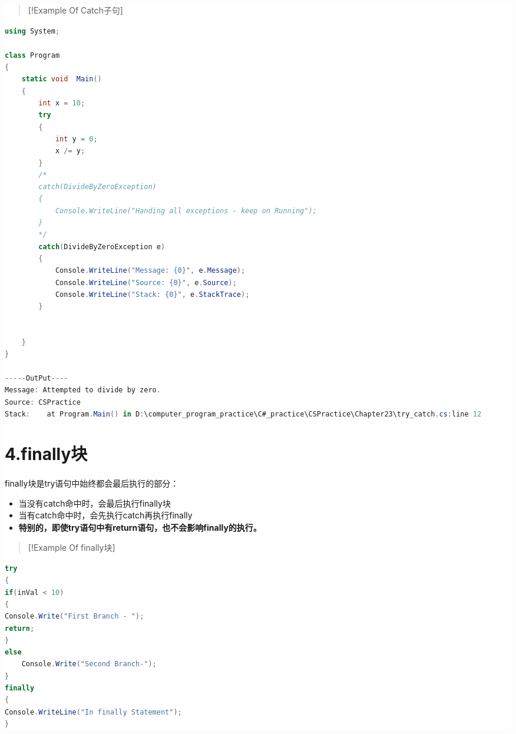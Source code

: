 
>[!Example Of Catch子句]

```C#
using System;

class Program
{
    static void  Main()
    {
        int x = 10;
        try
        {
            int y = 0;
            x /= y;
        }     
        /*
        catch(DivideByZeroException)
        {
            Console.WriteLine("Handing all exceptions - keep on Running");
        }
        */
        catch(DivideByZeroException e)
        {
            Console.WriteLine("Message: {0}", e.Message);
            Console.WriteLine("Source: {0}", e.Source);
            Console.WriteLine("Stack: {0}", e.StackTrace);
        }
         

    }
}

-----OutPut----
Message: Attempted to divide by zero.
Source: CSPractice
Stack:    at Program.Main() in D:\computer_program_practice\C#_practice\CSPractice\Chapter23\try_catch.cs:line 12
```



# 4.finally块

finally块是try语句中始终都会最后执行的部分：
- 当没有catch命中时，会最后执行finally块
- 当有catch命中时，会先执行catch再执行finally
- **特别的，即使try语句中有return语句，也不会影响finally的执行。**

>[!Example Of finally块]

```C#
try
{
if(inVal < 10)
{
Console.Write("First Branch - ");
return;
}
else
	Console.Write("Second Branch-");
}
finally
{
Console.WriteLine("In finally Statement");
}
```